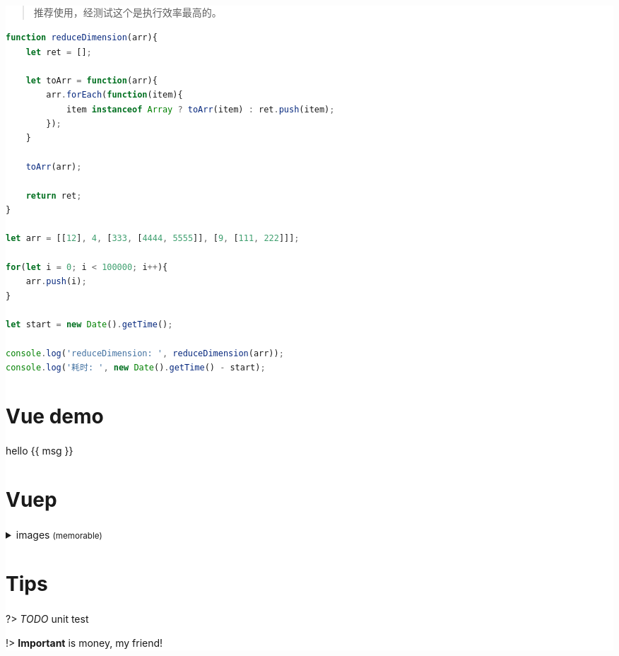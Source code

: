 > 推荐使用，经测试这个是执行效率最高的。

```js
function reduceDimension(arr){
    let ret = [];

    let toArr = function(arr){
        arr.forEach(function(item){
            item instanceof Array ? toArr(item) : ret.push(item);
        });
    }

    toArr(arr);

    return ret;
}

let arr = [[12], 4, [333, [4444, 5555]], [9, [111, 222]]];

for(let i = 0; i < 100000; i++){
    arr.push(i);
}

let start = new Date().getTime();

console.log('reduceDimension: ', reduceDimension(arr));
console.log('耗时: ', new Date().getTime() - start);
```

# Vue demo

<div id="main">hello {{ msg }}</div>

<script>
  new Vue({
    el: '#main',
    data: { msg: 'Vue' }
  })
</script>

# Vuep
<vuep template="#example"></vuep>

<script v-pre type="text/x-template" id="example">
  <template>
    <div>Hello, {{ name }}!</div>
  </template>

  <script>
    module.exports = {
      data: function () {
        return { name: 'Vue' }
      }
    }
  </script>
</script>

<details><summary>images <small>(memorable)</small></summary></details>

# Tips
?> _TODO_ unit test

!> **Important** is money, my friend!

